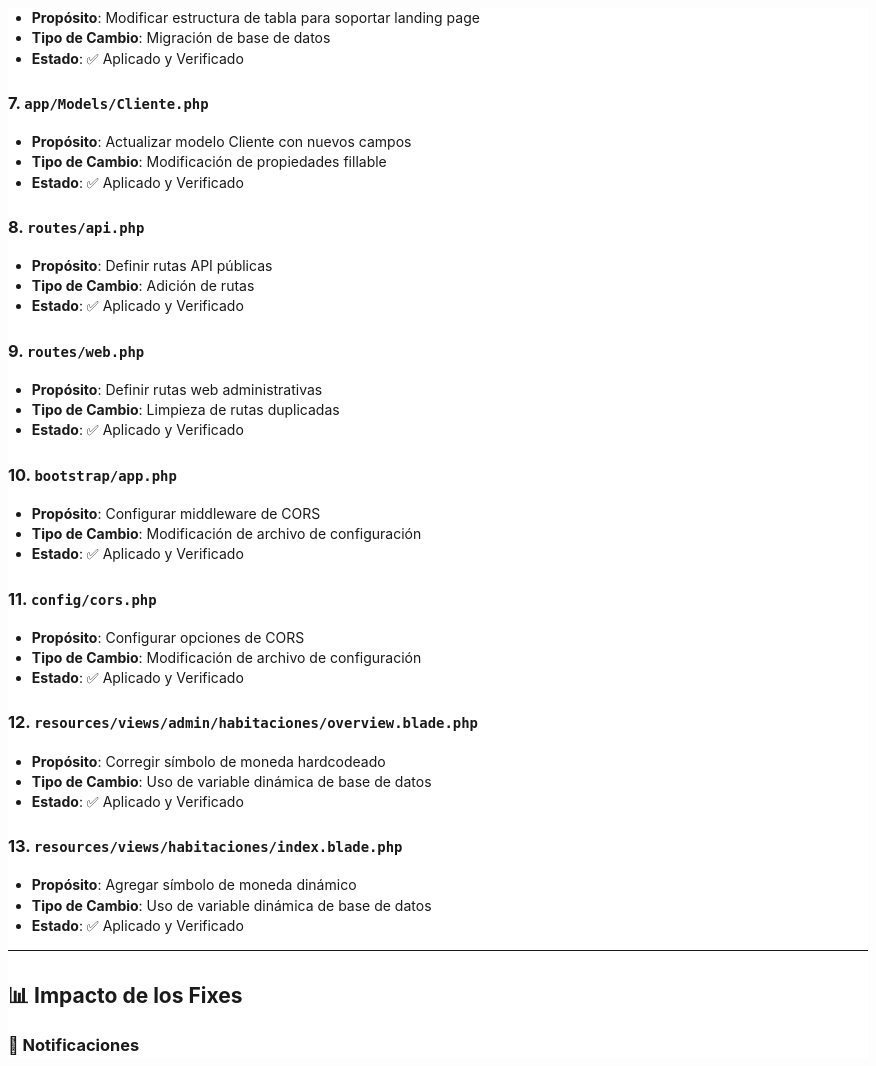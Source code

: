 -   **Propósito**: Modificar estructura de tabla para soportar landing page
-   **Tipo de Cambio**: Migración de base de datos
-   **Estado**: ✅ Aplicado y Verificado

### 7. `app/Models/Cliente.php`

-   **Propósito**: Actualizar modelo Cliente con nuevos campos
-   **Tipo de Cambio**: Modificación de propiedades fillable
-   **Estado**: ✅ Aplicado y Verificado

### 8. `routes/api.php`

-   **Propósito**: Definir rutas API públicas
-   **Tipo de Cambio**: Adición de rutas
-   **Estado**: ✅ Aplicado y Verificado

### 9. `routes/web.php`

-   **Propósito**: Definir rutas web administrativas
-   **Tipo de Cambio**: Limpieza de rutas duplicadas
-   **Estado**: ✅ Aplicado y Verificado

### 10. `bootstrap/app.php`

-   **Propósito**: Configurar middleware de CORS
-   **Tipo de Cambio**: Modificación de archivo de configuración
-   **Estado**: ✅ Aplicado y Verificado

### 11. `config/cors.php`

-   **Propósito**: Configurar opciones de CORS
-   **Tipo de Cambio**: Modificación de archivo de configuración
-   **Estado**: ✅ Aplicado y Verificado

### 12. `resources/views/admin/habitaciones/overview.blade.php`

-   **Propósito**: Corregir símbolo de moneda hardcodeado
-   **Tipo de Cambio**: Uso de variable dinámica de base de datos
-   **Estado**: ✅ Aplicado y Verificado

### 13. `resources/views/habitaciones/index.blade.php`

-   **Propósito**: Agregar símbolo de moneda dinámico
-   **Tipo de Cambio**: Uso de variable dinámica de base de datos
-   **Estado**: ✅ Aplicado y Verificado

---

## 📊 Impacto de los Fixes

### 🔔 Notificaciones
